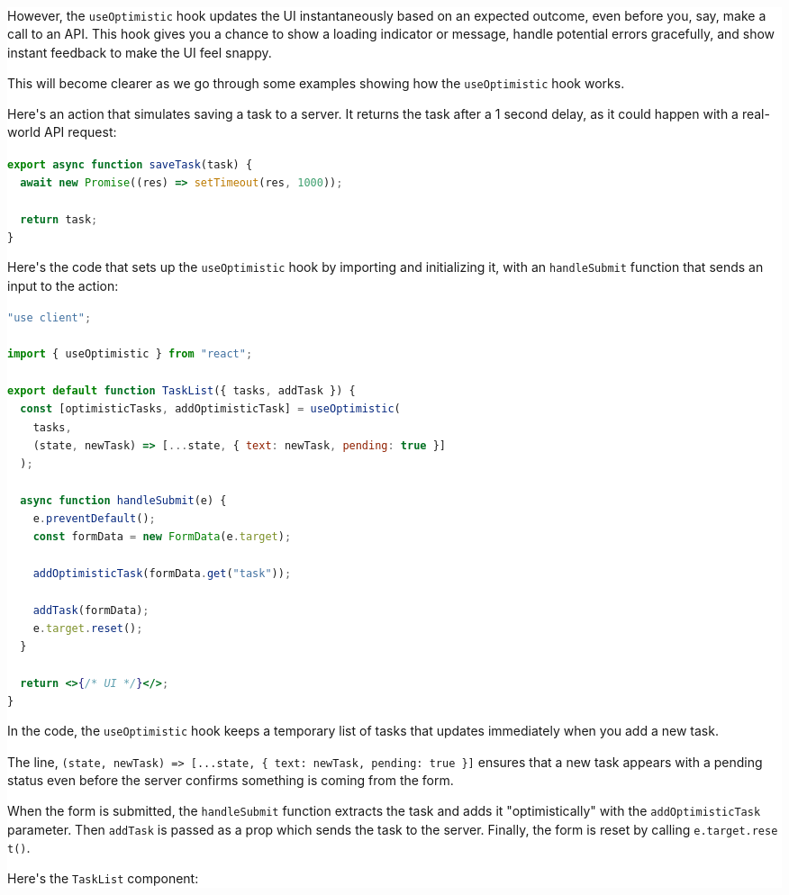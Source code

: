 However, the `useOptimistic` hook updates the UI instantaneously based on an expected outcome, even before you, say, make a call to an API. This hook gives you a chance to show a loading indicator or message, handle potential errors gracefully, and show instant feedback to make the UI feel snappy.

This will become clearer as we go through some examples showing how the `useOptimistic` hook works.

Here's an action that simulates saving a task to a server. It returns the task after a 1 second delay, as it could happen with a real-world API request:

```js
export async function saveTask(task) {
  await new Promise((res) => setTimeout(res, 1000));

  return task;
}
```

Here's the code that sets up the `useOptimistic` hook by importing and initializing it, with an `handleSubmit` function that sends an input to the action:

```jsx
"use client";

import { useOptimistic } from "react";

export default function TaskList({ tasks, addTask }) {
  const [optimisticTasks, addOptimisticTask] = useOptimistic(
    tasks,
    (state, newTask) => [...state, { text: newTask, pending: true }]
  );

  async function handleSubmit(e) {
    e.preventDefault();
    const formData = new FormData(e.target);

    addOptimisticTask(formData.get("task"));

    addTask(formData);
    e.target.reset();
  }

  return <>{/* UI */}</>;
}
```

In the code, the `useOptimistic` hook keeps a temporary list of tasks that updates immediately when you add a new task.

The line, `(state, newTask) => [...state, { text: newTask, pending: true }]` ensures that a new task appears with a pending status even before the server confirms something is coming from the form.

When the form is submitted, the `handleSubmit` function extracts the task and adds it "optimistically" with the `addOptimisticTask` parameter. Then `addTask` is passed as a prop which sends the task to the server. Finally, the form is reset by calling `e.target.reset()`.

Here's the `TaskList` component:
